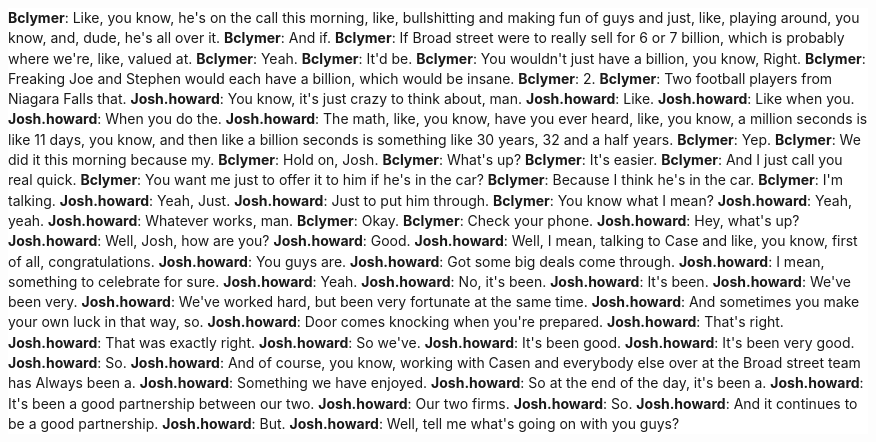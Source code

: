 **Bclymer**: Like, you know, he's on the call this morning, like, bullshitting and making fun of guys and just, like, playing around, you know, and, dude, he's all over it.
**Bclymer**: And if.
**Bclymer**: If Broad street were to really sell for 6 or 7 billion, which is probably where we're, like, valued at.
**Bclymer**: Yeah.
**Bclymer**: It'd be.
**Bclymer**: You wouldn't just have a billion, you know, Right.
**Bclymer**: Freaking Joe and Stephen would each have a billion, which would be insane.
**Bclymer**: 2.
**Bclymer**: Two football players from Niagara Falls that.
**Josh.howard**: You know, it's just crazy to think about, man.
**Josh.howard**: Like.
**Josh.howard**: Like when you.
**Josh.howard**: When you do the.
**Josh.howard**: The math, like, you know, have you ever heard, like, you know, a million seconds is like 11 days, you know, and then like a billion seconds is something like 30 years, 32 and a half years.
**Bclymer**: Yep.
**Bclymer**: We did it this morning because my.
**Bclymer**: Hold on, Josh.
**Bclymer**: What's up?
**Bclymer**: It's easier.
**Bclymer**: And I just call you real quick.
**Bclymer**: You want me just to offer it to him if he's in the car?
**Bclymer**: Because I think he's in the car.
**Bclymer**: I'm talking.
**Josh.howard**: Yeah, Just.
**Josh.howard**: Just to put him through.
**Bclymer**: You know what I mean?
**Josh.howard**: Yeah, yeah.
**Josh.howard**: Whatever works, man.
**Bclymer**: Okay.
**Bclymer**: Check your phone.
**Josh.howard**: Hey, what's up?
**Josh.howard**: Well, Josh, how are you?
**Josh.howard**: Good.
**Josh.howard**: Well, I mean, talking to Case and like, you know, first of all, congratulations.
**Josh.howard**: You guys are.
**Josh.howard**: Got some big deals come through.
**Josh.howard**: I mean, something to celebrate for sure.
**Josh.howard**: Yeah.
**Josh.howard**: No, it's been.
**Josh.howard**: It's been.
**Josh.howard**: We've been very.
**Josh.howard**: We've worked hard, but been very fortunate at the same time.
**Josh.howard**: And sometimes you make your own luck in that way, so.
**Josh.howard**: Door comes knocking when you're prepared.
**Josh.howard**: That's right.
**Josh.howard**: That was exactly right.
**Josh.howard**: So we've.
**Josh.howard**: It's been good.
**Josh.howard**: It's been very good.
**Josh.howard**: So.
**Josh.howard**: And of course, you know, working with Casen and everybody else over at the Broad street team has Always been a.
**Josh.howard**: Something we have enjoyed.
**Josh.howard**: So at the end of the day, it's been a.
**Josh.howard**: It's been a good partnership between our two.
**Josh.howard**: Our two firms.
**Josh.howard**: So.
**Josh.howard**: And it continues to be a good partnership.
**Josh.howard**: But.
**Josh.howard**: Well, tell me what's going on with you guys?